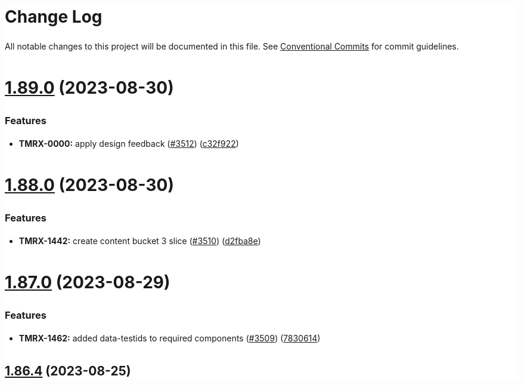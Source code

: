 # Change Log

All notable changes to this project will be documented in this file.
See [Conventional Commits](https://conventionalcommits.org) for commit guidelines.

# [1.89.0](https://github.com/newsuk/times-components/compare/@times-components/ts-newskit@1.88.0...@times-components/ts-newskit@1.89.0) (2023-08-30)


### Features

* **TMRX-0000:** apply design feedback ([#3512](https://github.com/newsuk/times-components/issues/3512)) ([c32f922](https://github.com/newsuk/times-components/commit/c32f92283a26ad3d6880efa7a011889563e1fe77))





# [1.88.0](https://github.com/newsuk/times-components/compare/@times-components/ts-newskit@1.87.0...@times-components/ts-newskit@1.88.0) (2023-08-30)


### Features

* **TMRX-1442:** create content bucket 3 slice ([#3510](https://github.com/newsuk/times-components/issues/3510)) ([d2fba8e](https://github.com/newsuk/times-components/commit/d2fba8e8eda2e787dec35340991f9c3480cfbc52))





# [1.87.0](https://github.com/newsuk/times-components/compare/@times-components/ts-newskit@1.86.4...@times-components/ts-newskit@1.87.0) (2023-08-29)


### Features

* **TMRX-1462:** added data-testids to required components ([#3509](https://github.com/newsuk/times-components/issues/3509)) ([7830614](https://github.com/newsuk/times-components/commit/78306144f857704c3186369f4daeb2ecc1434b82))





## [1.86.4](https://github.com/newsuk/times-components/compare/@times-components/ts-newskit@1.86.3...@times-components/ts-newskit@1.86.4) (2023-08-25)
